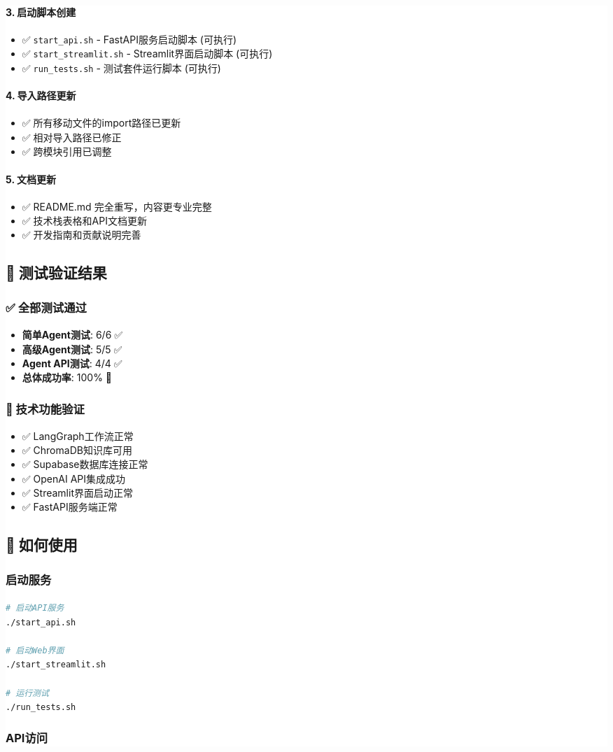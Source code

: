 #### 3. **启动脚本创建**

- ✅ `start_api.sh` - FastAPI服务启动脚本 (可执行)
- ✅ `start_streamlit.sh` - Streamlit界面启动脚本 (可执行)
- ✅ `run_tests.sh` - 测试套件运行脚本 (可执行)

#### 4. **导入路径更新**

- ✅ 所有移动文件的import路径已更新
- ✅ 相对导入路径已修正
- ✅ 跨模块引用已调整

#### 5. **文档更新**

- ✅ README.md 完全重写，内容更专业完整
- ✅ 技术栈表格和API文档更新
- ✅ 开发指南和贡献说明完善

## 🧪 测试验证结果

### ✅ 全部测试通过

- **简单Agent测试**: 6/6 ✅
- **高级Agent测试**: 5/5 ✅
- **Agent API测试**: 4/4 ✅
- **总体成功率**: 100% 🎉

### 🔧 技术功能验证

- ✅ LangGraph工作流正常
- ✅ ChromaDB知识库可用
- ✅ Supabase数据库连接正常
- ✅ OpenAI API集成成功
- ✅ Streamlit界面启动正常
- ✅ FastAPI服务端正常

## 🚀 如何使用

### 启动服务

```bash
# 启动API服务
./start_api.sh

# 启动Web界面
./start_streamlit.sh

# 运行测试
./run_tests.sh
```

### API访问
